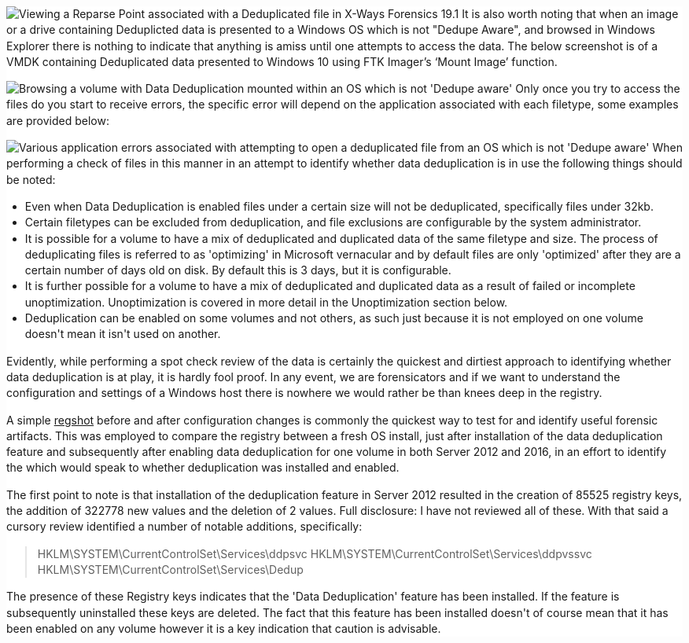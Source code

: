![Viewing a Reparse Point associated with a Deduplicated file in X-Ways Forensics 19.1](https://blog.1234n6.com/content/images/2020/03/SS12.png "Viewing a Reparse Point associated with a Deduplicated file in X-Ways Forensics 19.1")
It is also worth noting that when an image or a drive containing Deduplicted data is presented to a Windows OS which is not "Dedupe Aware", and browsed in Windows Explorer there is nothing to indicate that anything is amiss until one attempts to access the data. The below screenshot is of a VMDK containing Deduplicated data presented to Windows 10 using FTK Imager’s ‘Mount Image’ function.

![Browsing a volume with Data Deduplication mounted within an OS which is not 'Dedupe aware'](https://blog.1234n6.com/content/images/2020/03/SS13.png "Browsing a volume with Data Deduplication mounted within an OS which is not 'Dedupe aware'")
Only once you try to access the files do you start to receive errors, the specific error will depend on the application associated with each filetype, some examples are provided below:    

![Various application errors associated with attempting to open a deduplicated file from an OS which is not 'Dedupe aware'](https://blog.1234n6.com/content/images/2020/03/SS14.png "Various application errors associated with attempting to open a deduplicated file from an OS which is not 'Dedupe aware'")
When performing a check of files in this manner in an attempt to identify whether data deduplication is in use the following things should be noted:
- Even when Data Deduplication is enabled files under a certain size will not be deduplicated, specifically files under 32kb. 
- Certain filetypes can be excluded from deduplication, and file exclusions are configurable by the system administrator. 
- It is possible for a volume to have a mix of deduplicated and duplicated data of the same filetype and size. The process of deduplicating files is referred to as 'optimizing' in Microsoft vernacular and by default files are only 'optimized' after they are a certain number of days old on disk. By default this is 3 days, but it is configurable.
- It is further possible for a volume to have a mix of deduplicated and duplicated data as a result of failed or incomplete unoptimization. Unoptimization is covered in more detail in the Unoptimization section below.
- Deduplication can be enabled on some volumes and not others, as such just because it is not employed on one volume doesn't mean it isn't used on another.

Evidently, while performing a spot check review of the data is certainly the quickest and dirtiest approach to identifying whether data deduplication is at play, it is hardly fool proof. In any event, we are forensicators and if we want to understand the configuration and settings of a Windows host there is nowhere we would rather be than knees deep in the registry. 

A simple [regshot](https://sourceforge.net/projects/regshot/) before and after configuration changes is commonly the quickest way to test for and identify useful forensic artifacts. This was employed to compare the registry between a fresh OS install, just after installation of the data deduplication feature and subsequently after enabling data deduplication for one volume in both Server 2012 and 2016, in an effort to identify the which would speak to whether deduplication was installed and enabled. 

The first point to note is that installation of the deduplication feature in Server 2012 resulted in the creation of 85525 registry keys, the addition of 322778 new values and the deletion of 2 values. Full disclosure: I have not reviewed all of these. With that said a cursory review identified a number of notable additions, specifically:
> HKLM\SYSTEM\CurrentControlSet\Services\ddpsvc
> HKLM\SYSTEM\CurrentControlSet\Services\ddpvssvc
> HKLM\SYSTEM\CurrentControlSet\Services\Dedup

The presence of these Registry keys indicates that the 'Data Deduplication' feature has been installed. If the feature is subsequently uninstalled these keys are deleted. The fact that this feature has been installed doesn't of course mean that it has been enabled on any volume however it is a key indication that caution is advisable.
